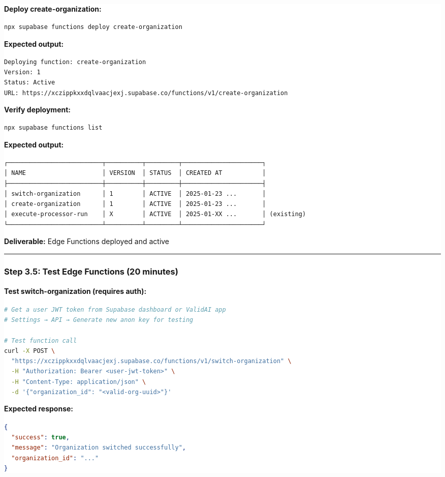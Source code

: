**Deploy create-organization:**

```bash
npx supabase functions deploy create-organization
```

**Expected output:**
```
Deploying function: create-organization
Version: 1
Status: Active
URL: https://xczippkxxdqlvaacjexj.supabase.co/functions/v1/create-organization
```

**Verify deployment:**

```bash
npx supabase functions list
```

**Expected output:**
```
┌──────────────────────────┬──────────┬─────────┬──────────────────────┐
│ NAME                     │ VERSION  │ STATUS  │ CREATED AT           │
├──────────────────────────┼──────────┼─────────┼──────────────────────┤
│ switch-organization      │ 1        │ ACTIVE  │ 2025-01-23 ...       │
│ create-organization      │ 1        │ ACTIVE  │ 2025-01-23 ...       │
│ execute-processor-run    │ X        │ ACTIVE  │ 2025-01-XX ...       │ (existing)
└──────────────────────────┴──────────┴─────────┴──────────────────────┘
```

**Deliverable:** Edge Functions deployed and active

---

### Step 3.5: Test Edge Functions (20 minutes)

**Test switch-organization (requires auth):**

```bash
# Get a user JWT token from Supabase dashboard or ValidAI app
# Settings → API → Generate new anon key for testing

# Test function call
curl -X POST \
  "https://xczippkxxdqlvaacjexj.supabase.co/functions/v1/switch-organization" \
  -H "Authorization: Bearer <user-jwt-token>" \
  -H "Content-Type: application/json" \
  -d '{"organization_id": "<valid-org-uuid>"}'
```

**Expected response:**
```json
{
  "success": true,
  "message": "Organization switched successfully",
  "organization_id": "..."
}
```
